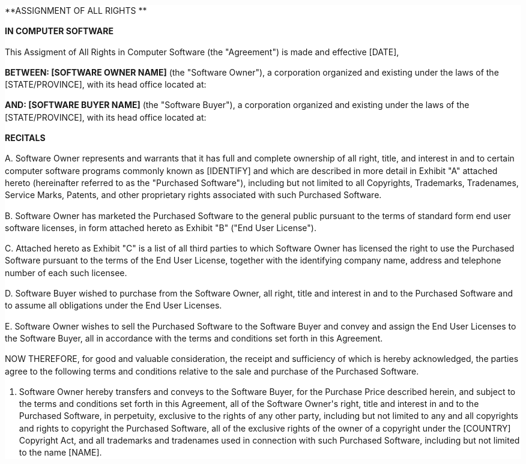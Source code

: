 **ASSIGNMENT OF ALL RIGHTS **

**IN COMPUTER SOFTWARE**

This Assigment of All Rights in Computer Software (the "Agreement") is
made and effective \[DATE\],

**BETWEEN: \[SOFTWARE OWNER NAME\]** (the \"Software Owner\"), a
corporation organized and existing under the laws of the
\[STATE/PROVINCE\], with its head office located at:

**AND: \[SOFTWARE BUYER NAME\]** (the \"Software Buyer\"), a corporation
organized and existing under the laws of the \[STATE/PROVINCE\], with
its head office located at:

**RECITALS**

A.  Software Owner represents and warrants that it has full and complete
    ownership of all right, title, and interest in and to certain
    computer software programs commonly known as \[IDENTIFY\] and which
    are described in more detail in Exhibit "A" attached hereto
    (hereinafter referred to as the "Purchased Software"), including but
    not limited to all Copyrights, Trademarks, Tradenames, Service
    Marks, Patents, and other proprietary rights associated with such
    Purchased Software.

B.  Software Owner has marketed the Purchased Software to the general
    public pursuant to the terms of standard form end user software
    licenses, in form attached hereto as Exhibit "B" ("End User
    License").

C.  Attached hereto as Exhibit "C" is a list of all third parties to
    which Software Owner has licensed the right to use the Purchased
    Software pursuant to the terms of the End User License, together
    with the identifying company name, address and telephone number of
    each such licensee.

D.  Software Buyer wished to purchase from the Software Owner, all
    right, title and interest in and to the Purchased Software and to
    assume all obligations under the End User Licenses.

E.  Software Owner wishes to sell the Purchased Software to the Software
    Buyer and convey and assign the End User Licenses to the Software
    Buyer, all in accordance with the terms and conditions set forth in
    this Agreement.

NOW THEREFORE, for good and valuable consideration, the receipt and
sufficiency of which is hereby acknowledged, the parties agree to the
following terms and conditions relative to the sale and purchase of the
Purchased Software.

1.  Software Owner hereby transfers and conveys to the Software Buyer,
    for the Purchase Price described herein, and subject to the terms
    and conditions set forth in this Agreement, all of the Software
    Owner's right, title and interest in and to the Purchased Software,
    in perpetuity, exclusive to the rights of any other party, including
    but not limited to any and all copyrights and rights to copyright
    the Purchased Software, all of the exclusive rights of the owner of
    a copyright under the \[COUNTRY\] Copyright Act, and all trademarks
    and tradenames used in connection with such Purchased Software,
    including but not limited to the name \[NAME\].
